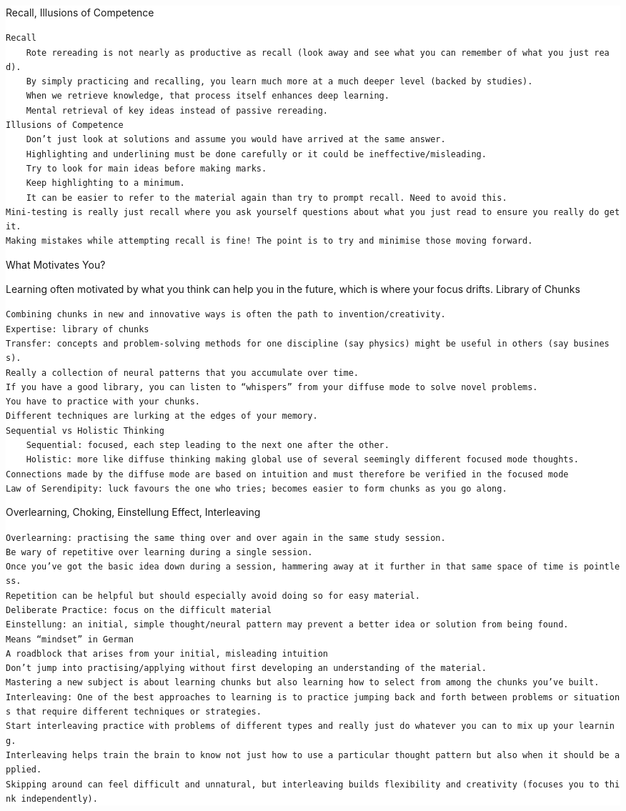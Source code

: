 Recall, Illusions of Competence

    Recall
        Rote rereading is not nearly as productive as recall (look away and see what you can remember of what you just read).
        By simply practicing and recalling, you learn much more at a much deeper level (backed by studies).
        When we retrieve knowledge, that process itself enhances deep learning.
        Mental retrieval of key ideas instead of passive rereading.
    Illusions of Competence
        Don’t just look at solutions and assume you would have arrived at the same answer.
        Highlighting and underlining must be done carefully or it could be ineffective/misleading.
        Try to look for main ideas before making marks.
        Keep highlighting to a minimum.
        It can be easier to refer to the material again than try to prompt recall. Need to avoid this.
    Mini-testing is really just recall where you ask yourself questions about what you just read to ensure you really do get it.
    Making mistakes while attempting recall is fine! The point is to try and minimise those moving forward.

What Motivates You?

Learning often motivated by what you think can help you in the future, which is where your focus drifts.
Library of Chunks

    Combining chunks in new and innovative ways is often the path to invention/creativity.
    Expertise: library of chunks
    Transfer: concepts and problem-solving methods for one discipline (say physics) might be useful in others (say business).
    Really a collection of neural patterns that you accumulate over time.
    If you have a good library, you can listen to “whispers” from your diffuse mode to solve novel problems.
    You have to practice with your chunks.
    Different techniques are lurking at the edges of your memory.
    Sequential vs Holistic Thinking
        Sequential: focused, each step leading to the next one after the other.
        Holistic: more like diffuse thinking making global use of several seemingly different focused mode thoughts.
    Connections made by the diffuse mode are based on intuition and must therefore be verified in the focused mode
    Law of Serendipity: luck favours the one who tries; becomes easier to form chunks as you go along.

Overlearning, Choking, Einstellung Effect, Interleaving

    Overlearning: practising the same thing over and over again in the same study session.
    Be wary of repetitive over learning during a single session.
    Once you’ve got the basic idea down during a session, hammering away at it further in that same space of time is pointless.
    Repetition can be helpful but should especially avoid doing so for easy material.
    Deliberate Practice: focus on the difficult material
    Einstellung: an initial, simple thought/neural pattern may prevent a better idea or solution from being found.
    Means “mindset” in German
    A roadblock that arises from your initial, misleading intuition
    Don’t jump into practising/applying without first developing an understanding of the material.
    Mastering a new subject is about learning chunks but also learning how to select from among the chunks you’ve built.
    Interleaving: One of the best approaches to learning is to practice jumping back and forth between problems or situations that require different techniques or strategies.
    Start interleaving practice with problems of different types and really just do whatever you can to mix up your learning.
    Interleaving helps train the brain to know not just how to use a particular thought pattern but also when it should be applied.
    Skipping around can feel difficult and unnatural, but interleaving builds flexibility and creativity (focuses you to think independently).